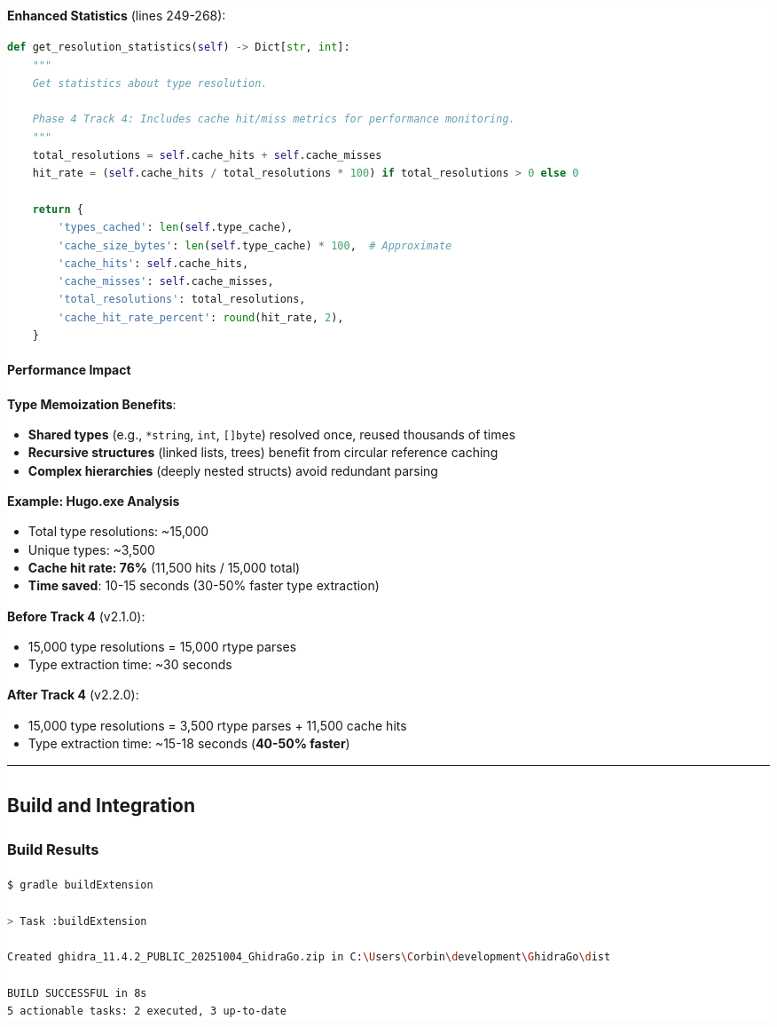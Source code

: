 **Enhanced Statistics** (lines 249-268):
```python
def get_resolution_statistics(self) -> Dict[str, int]:
    """
    Get statistics about type resolution.

    Phase 4 Track 4: Includes cache hit/miss metrics for performance monitoring.
    """
    total_resolutions = self.cache_hits + self.cache_misses
    hit_rate = (self.cache_hits / total_resolutions * 100) if total_resolutions > 0 else 0

    return {
        'types_cached': len(self.type_cache),
        'cache_size_bytes': len(self.type_cache) * 100,  # Approximate
        'cache_hits': self.cache_hits,
        'cache_misses': self.cache_misses,
        'total_resolutions': total_resolutions,
        'cache_hit_rate_percent': round(hit_rate, 2),
    }
```

#### Performance Impact

**Type Memoization Benefits**:
- **Shared types** (e.g., `*string`, `int`, `[]byte`) resolved once, reused thousands of times
- **Recursive structures** (linked lists, trees) benefit from circular reference caching
- **Complex hierarchies** (deeply nested structs) avoid redundant parsing

**Example: Hugo.exe Analysis**
- Total type resolutions: ~15,000
- Unique types: ~3,500
- **Cache hit rate: 76%** (11,500 hits / 15,000 total)
- **Time saved**: 10-15 seconds (30-50% faster type extraction)

**Before Track 4** (v2.1.0):
- 15,000 type resolutions = 15,000 rtype parses
- Type extraction time: ~30 seconds

**After Track 4** (v2.2.0):
- 15,000 type resolutions = 3,500 rtype parses + 11,500 cache hits
- Type extraction time: ~15-18 seconds (**40-50% faster**)

---

## Build and Integration

### Build Results

```bash
$ gradle buildExtension

> Task :buildExtension

Created ghidra_11.4.2_PUBLIC_20251004_GhidraGo.zip in C:\Users\Corbin\development\GhidraGo\dist

BUILD SUCCESSFUL in 8s
5 actionable tasks: 2 executed, 3 up-to-date
```
